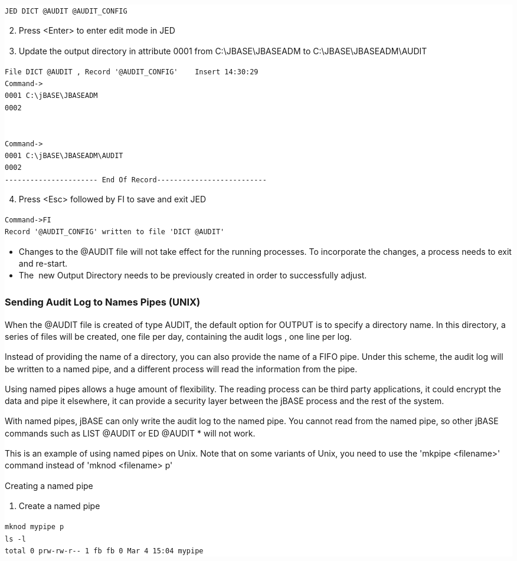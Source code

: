 ```
JED DICT @AUDIT @AUDIT_CONFIG
```

2. Press &lt;Enter&gt; to enter edit mode in JED

3. Update the output directory in attribute 0001 from C:\JBASE\JBASEADM to C:\JBASE\JBASEADM\AUDIT

```
File DICT @AUDIT , Record '@AUDIT_CONFIG'    Insert 14:30:29
Command->
0001 C:\jBASE\JBASEADM
0002


Command->
0001 C:\jBASE\JBASEADM\AUDIT
0002
---------------------- End Of Record--------------------------
```

4. Press &lt;Esc&gt; followed by FI to save and exit JED

```
Command->FI
Record '@AUDIT_CONFIG' written to file 'DICT @AUDIT'
```

- Changes to the @AUDIT file will not take effect for the running processes. To incorporate the changes, a process needs to exit and re-start.
- The  new Output Directory needs to be previously created in order to successfully adjust.

### Sending Audit Log to Names Pipes (UNIX)

When the @AUDIT file is created of type AUDIT, the default option for OUTPUT is to specify a directory name. In this directory, a series of files will be created, one file per day, containing the audit logs , one line per log.

Instead of providing the name of a directory, you can also provide the name of a FIFO pipe. Under this scheme, the audit log will be written to a named pipe, and a different process will read the information from the pipe.

Using named pipes allows a huge amount of flexibility. The reading process can be third party applications, it could encrypt the data and pipe it elsewhere, it can provide a security layer between the jBASE process and the rest of the system.

With named pipes, jBASE can only write the audit log to the named pipe. You cannot read from the named pipe, so other jBASE commands such as LIST @AUDIT or ED @AUDIT \* will not work.

This is an example of using named pipes on Unix. Note that on some variants of Unix, you need to use the 'mkpipe &lt;filename&gt;' command instead of 'mknod &lt;filename&gt; p'

Creating a named pipe

1. Create a named pipe

```
mknod mypipe p
ls -l
total 0 prw-rw-r-- 1 fb fb 0 Mar 4 15:04 mypipe
```
